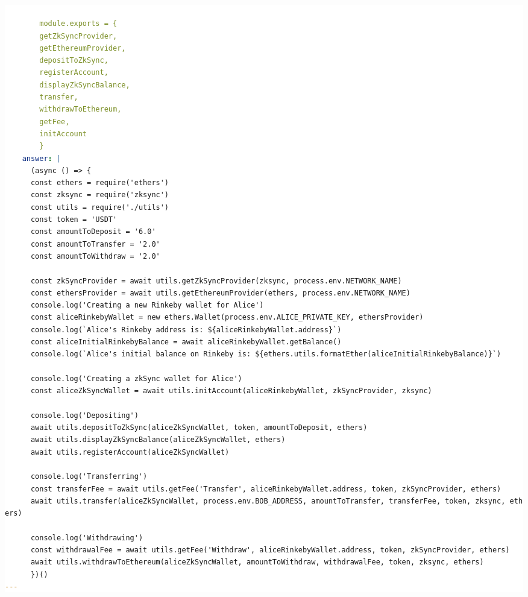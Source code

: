 ```yaml

        module.exports = {
        getZkSyncProvider,
        getEthereumProvider,
        depositToZkSync,
        registerAccount,
        displayZkSyncBalance,
        transfer,
        withdrawToEthereum,
        getFee,
        initAccount
        }
    answer: |
      (async () => {
      const ethers = require('ethers')
      const zksync = require('zksync')
      const utils = require('./utils')
      const token = 'USDT'
      const amountToDeposit = '6.0'
      const amountToTransfer = '2.0'
      const amountToWithdraw = '2.0'

      const zkSyncProvider = await utils.getZkSyncProvider(zksync, process.env.NETWORK_NAME)
      const ethersProvider = await utils.getEthereumProvider(ethers, process.env.NETWORK_NAME)
      console.log('Creating a new Rinkeby wallet for Alice')
      const aliceRinkebyWallet = new ethers.Wallet(process.env.ALICE_PRIVATE_KEY, ethersProvider)
      console.log(`Alice's Rinkeby address is: ${aliceRinkebyWallet.address}`)
      const aliceInitialRinkebyBalance = await aliceRinkebyWallet.getBalance()
      console.log(`Alice's initial balance on Rinkeby is: ${ethers.utils.formatEther(aliceInitialRinkebyBalance)}`)

      console.log('Creating a zkSync wallet for Alice')
      const aliceZkSyncWallet = await utils.initAccount(aliceRinkebyWallet, zkSyncProvider, zksync)

      console.log('Depositing')
      await utils.depositToZkSync(aliceZkSyncWallet, token, amountToDeposit, ethers)
      await utils.displayZkSyncBalance(aliceZkSyncWallet, ethers)
      await utils.registerAccount(aliceZkSyncWallet)

      console.log('Transferring')
      const transferFee = await utils.getFee('Transfer', aliceRinkebyWallet.address, token, zkSyncProvider, ethers)
      await utils.transfer(aliceZkSyncWallet, process.env.BOB_ADDRESS, amountToTransfer, transferFee, token, zksync, ethers)

      console.log('Withdrawing')
      const withdrawalFee = await utils.getFee('Withdraw', aliceRinkebyWallet.address, token, zkSyncProvider, ethers)
      await utils.withdrawToEthereum(aliceZkSyncWallet, amountToWithdraw, withdrawalFee, token, zksync, ethers)
      })()
---
```
